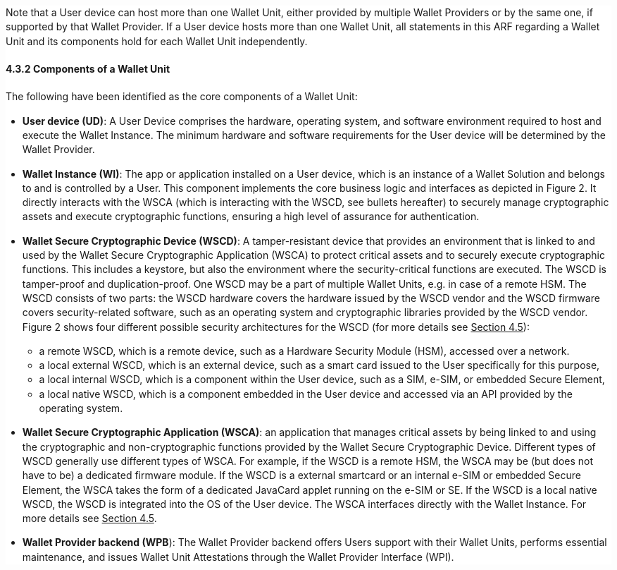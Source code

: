 Note that a User device can host more than one Wallet Unit, either provided by
multiple Wallet Providers or by the same one, if supported by that Wallet
Provider. If a User device hosts more than one Wallet Unit, all statements in
this ARF regarding a Wallet Unit and its components hold for each Wallet Unit
independently.

#### 4.3.2 Components of a Wallet Unit

The following have been identified as the core components of a Wallet Unit:

- **User device (UD)**: A User Device comprises the hardware, operating system,
and software environment required to host and execute the Wallet Instance. The
minimum hardware and software requirements for the User device will be
determined by the Wallet Provider.
- **Wallet Instance (WI)**: The app or application installed on a User device,
which is an instance of a Wallet Solution and belongs to and is controlled by a
User. This component implements the core business logic and interfaces as
depicted in Figure 2. It directly interacts with the WSCA (which is interacting
with the WSCD, see bullets hereafter) to securely manage cryptographic assets
and execute cryptographic functions, ensuring a high level of assurance for
authentication.
- **Wallet Secure Cryptographic Device (WSCD)**: A tamper-resistant device that
provides an environment that is linked to and used by the Wallet Secure
Cryptographic Application (WSCA) to protect critical assets and to securely
execute cryptographic functions. This includes a keystore, but also the
environment where the security-critical functions are executed. The WSCD is
tamper-proof and duplication-proof. One WSCD may be a part of multiple Wallet
Units, e.g. in case of a remote HSM. The WSCD consists of two parts: the WSCD
hardware covers the hardware issued by the WSCD vendor and the WSCD firmware
covers security-related software, such as an operating system and cryptographic
libraries provided by the WSCD vendor. Figure 2 shows four different possible
security architectures for the WSCD (for more details see
[Section 4.5](#45-wscd-architecture-types)):
    - a remote WSCD, which is a remote device, such as a Hardware Security
    Module (HSM), accessed over a network.
    - a local external WSCD, which is an external device, such as a smart card issued
    to the User specifically for this purpose,
    - a local internal WSCD, which is a component within the User device, such
    as a SIM, e-SIM, or embedded Secure Element,
    - a local native WSCD, which is a component embedded in the User device and
    accessed via an API provided by the operating system.

- **Wallet Secure Cryptographic Application (WSCA)**: an application that
  manages critical assets by being linked to and using the cryptographic and
  non-cryptographic functions provided by the Wallet Secure Cryptographic
  Device. Different types of WSCD generally use different types of WSCA. For
  example, if the WSCD is a remote HSM, the WSCA may be (but does not have to
  be) a dedicated firmware module. If the WSCD is a external smartcard or an
  internal e-SIM or embedded Secure Element, the WSCA takes the form of a
  dedicated JavaCard applet running on the e-SIM or SE. If the WSCD is a local
  native WSCD, the WSCD is integrated into the OS of the User device. The WSCA
  interfaces directly with the Wallet Instance. For more details see [Section
  4.5](#45-wscd-architecture-types).
- **Wallet Provider backend (WPB**): The Wallet Provider backend offers Users
  support with their Wallet Units, performs essential maintenance, and issues
  Wallet Unit Attestations through the Wallet Provider Interface (WPI).
